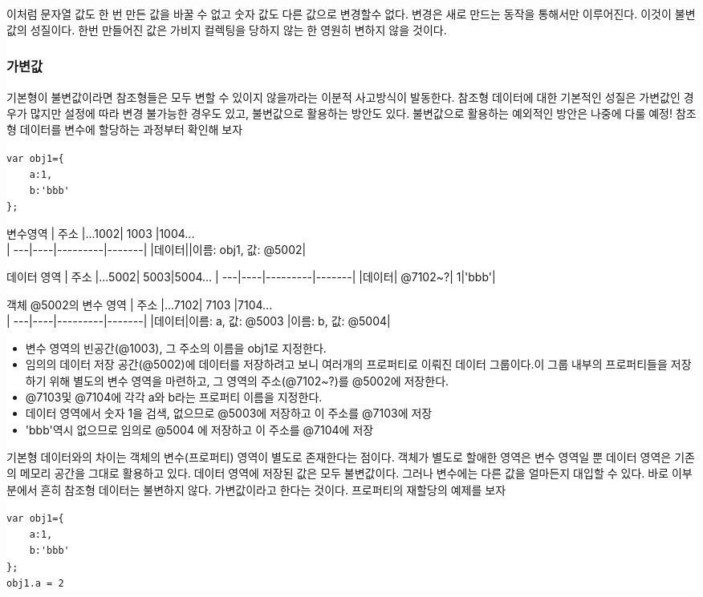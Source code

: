 이처럼 문자열 값도 한 번 만든 값을 바꿀 수 없고 숫자 값도 다른 값으로 변경할수 없다.
변경은 새로 만드는 동작을 통해서만 이루어진다. 이것이 불변값의 성질이다.
한번 만들어진 값은 가비지 컬렉팅을 당하지 않는 한 영원히 변하지 않을 것이다.

### 가변값

기본형이 불변값이라면 참조형들은 모두 변할 수 있이지 않을까라는 이분적 사고방식이 발동한다.
참조형 데이터에 대한 기본적인 성질은 가변값인 경우가 많지만 설정에 따라 변경 불가능한 경우도 있고,
불변값으로 활용하는 방안도 있다.
불변값으로 활용하는 예외적인 방안은 나중에 다룰 예정!
참조형 데이터를 변수에 할당하는 과정부터 확인해 보자

```
var obj1={
	a:1,
	b:'bbb'
};
```

변수영역
| 주소 |...1002| 1003 |1004...  
 | ---|----|---------|-------|
|데이터||이름: obj1, 값: @5002|

데이터 영역
| 주소 |...5002| 5003|5004...
| ---|----|---------|-------|
|데이터| @7102~?| 1|'bbb'|

객체 @5002의 변수 영역
| 주소 |...7102| 7103 |7104...  
 | ---|----|---------|-------|
|데이터|이름: a, 값: @5003 |이름: b, 값: @5004|

- 변수 영역의 빈공간(@1003), 그 주소의 이름을 obj1로 지정한다.
- 임의의 데이터 저장 공간(@5002)에 데이터를 저장하려고 보니 여러개의 프로퍼티로 이뤄진 데이터 그룹이다.이 그룹 내부의 프로퍼티들을 저장하기 위해 별도의 변수 영역을 마련하고, 그 영역의 주소(@7102~?)를 @5002에 저장한다.
- @7103및 @7104에 각각 a와 b라는 프로퍼티 이름을 지정한다.
- 데이터 영역에서 숫자 1을 검색, 없으므로 @5003에 저장하고 이 주소를 @7103에 저장
- 'bbb'역시 없으므로 임의로 @5004 에 저장하고 이 주소를 @7104에 저장

기본형 데이터와의 차이는 객체의 변수(프로퍼티) 영역이 별도로 존재한다는 점이다.
객체가 별도로 할애한 영역은 변수 영역일 뿐 데이터 영역은 기존의 메모리 공간을 그대로 활용하고 있다.
데이터 영역에 저장된 값은 모두 불변값이다. 그러나 변수에는 다른 값을 얼마든지 대입할 수 있다.
바로 이부분에서 흔히 참조형 데이터는 불변하지 않다. 가변값이라고 한다는 것이다.
프로퍼티의 재할당의 예제를 보자

```
var obj1={
	a:1,
	b:'bbb'
};
obj1.a = 2
```
